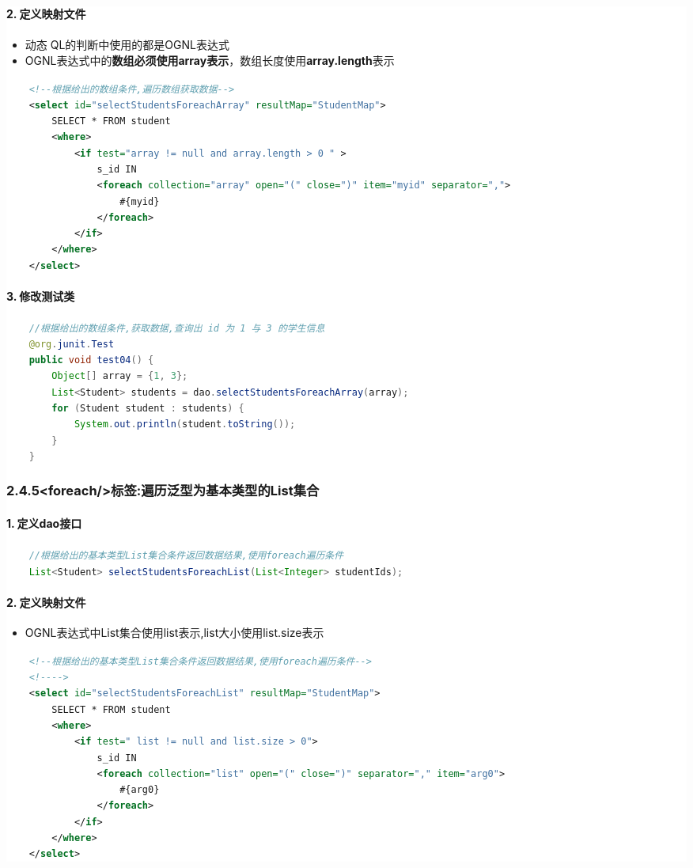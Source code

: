 #### 2. 定义映射文件

-   动态 QL的判断中使用的都是OGNL表达式
-   OGNL表达式中的**数组必须使用array表示**，数组长度使用**array.length**表示

```xml
    <!--根据给出的数组条件,遍历数组获取数据-->
    <select id="selectStudentsForeachArray" resultMap="StudentMap">
        SELECT * FROM student
        <where>
            <if test="array != null and array.length > 0 " >
                s_id IN
                <foreach collection="array" open="(" close=")" item="myid" separator=",">
                    #{myid}
                </foreach>
            </if>
        </where>
    </select>
```

#### 3. 修改测试类

```java
    //根据给出的数组条件,获取数据,查询出 id 为 1 与 3 的学生信息
    @org.junit.Test
    public void test04() {
        Object[] array = {1, 3};
        List<Student> students = dao.selectStudentsForeachArray(array);
        for (Student student : students) {
            System.out.println(student.toString());
        }
    }
```

### 2.4.5\<foreach/>标签:遍历泛型为基本类型的List集合

#### 1. 定义dao接口

```java
    //根据给出的基本类型List集合条件返回数据结果,使用foreach遍历条件
    List<Student> selectStudentsForeachList(List<Integer> studentIds);
```

#### 2. 定义映射文件

-   OGNL表达式中List集合使用list表示,list大小使用list.size表示

```xml
    <!--根据给出的基本类型List集合条件返回数据结果,使用foreach遍历条件-->
    <!---->
    <select id="selectStudentsForeachList" resultMap="StudentMap">
        SELECT * FROM student
        <where>
            <if test=" list != null and list.size > 0">
                s_id IN
                <foreach collection="list" open="(" close=")" separator="," item="arg0">
                    #{arg0}
                </foreach>
            </if>
        </where>
    </select>
```
